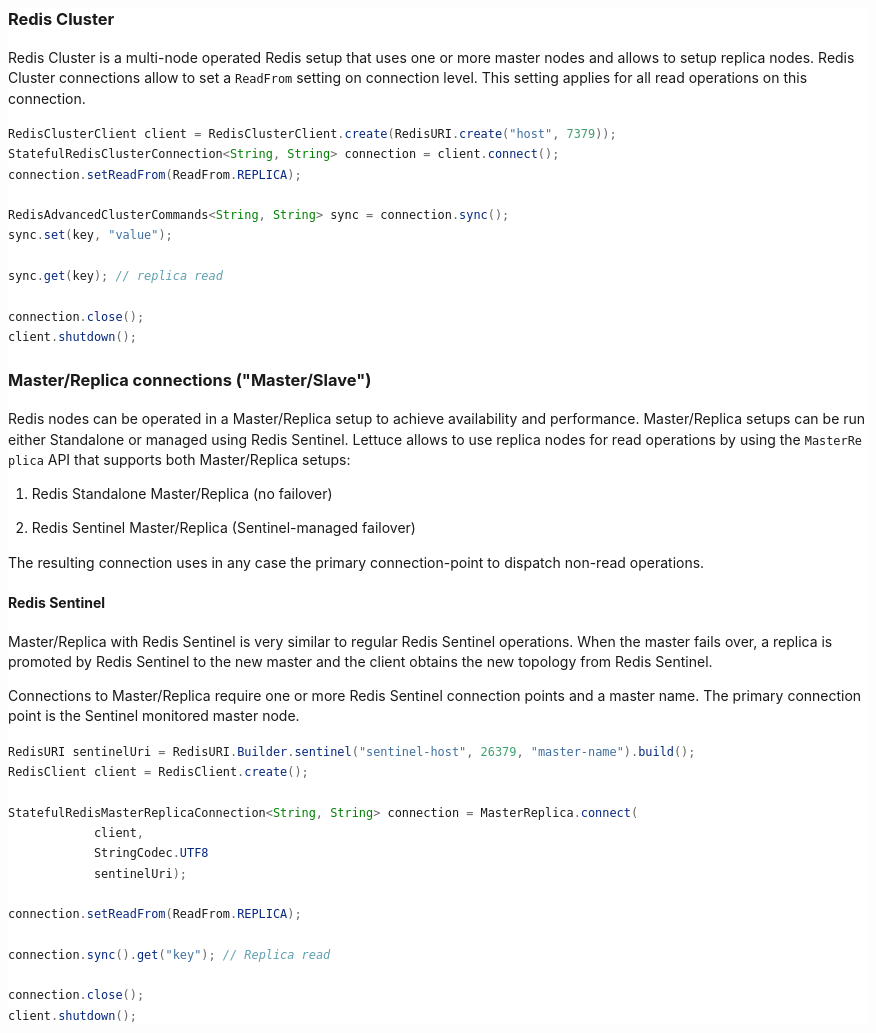 ### Redis Cluster

Redis Cluster is a multi-node operated Redis setup that uses one or more
master nodes and allows to setup replica nodes. Redis Cluster
connections allow to set a `ReadFrom` setting on connection level. This
setting applies for all read operations on this connection.

``` java
RedisClusterClient client = RedisClusterClient.create(RedisURI.create("host", 7379));
StatefulRedisClusterConnection<String, String> connection = client.connect();
connection.setReadFrom(ReadFrom.REPLICA);

RedisAdvancedClusterCommands<String, String> sync = connection.sync();
sync.set(key, "value");

sync.get(key); // replica read

connection.close();
client.shutdown();
```

### Master/Replica connections ("Master/Slave")

Redis nodes can be operated in a Master/Replica setup to achieve
availability and performance. Master/Replica setups can be run either
Standalone or managed using Redis Sentinel. Lettuce allows to use
replica nodes for read operations by using the `MasterReplica` API that
supports both Master/Replica setups:

1.  Redis Standalone Master/Replica (no failover)

2.  Redis Sentinel Master/Replica (Sentinel-managed failover)

The resulting connection uses in any case the primary connection-point
to dispatch non-read operations.

#### Redis Sentinel

Master/Replica with Redis Sentinel is very similar to regular Redis
Sentinel operations. When the master fails over, a replica is promoted
by Redis Sentinel to the new master and the client obtains the new
topology from Redis Sentinel.

Connections to Master/Replica require one or more Redis Sentinel
connection points and a master name. The primary connection point is the
Sentinel monitored master node.

``` java
RedisURI sentinelUri = RedisURI.Builder.sentinel("sentinel-host", 26379, "master-name").build();
RedisClient client = RedisClient.create();

StatefulRedisMasterReplicaConnection<String, String> connection = MasterReplica.connect(
            client,
            StringCodec.UTF8
            sentinelUri);

connection.setReadFrom(ReadFrom.REPLICA);

connection.sync().get("key"); // Replica read

connection.close();
client.shutdown();
```
